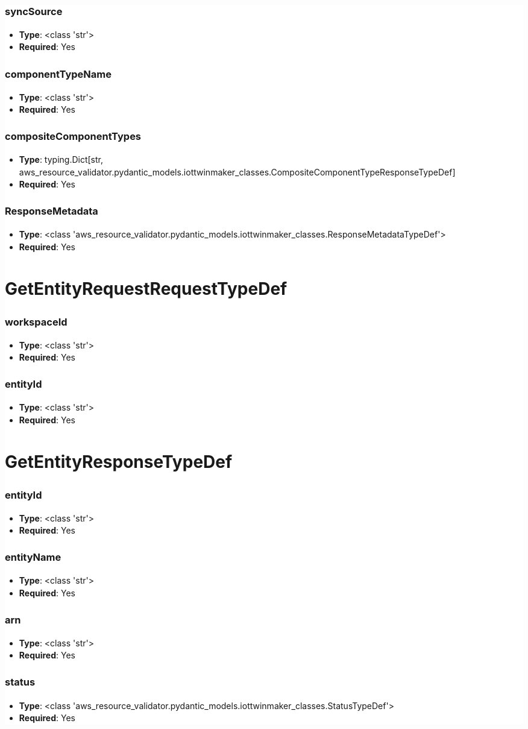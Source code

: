 ### syncSource
- **Type**: <class 'str'>
- **Required**: Yes

### componentTypeName
- **Type**: <class 'str'>
- **Required**: Yes

### compositeComponentTypes
- **Type**: typing.Dict[str, aws_resource_validator.pydantic_models.iottwinmaker_classes.CompositeComponentTypeResponseTypeDef]
- **Required**: Yes

### ResponseMetadata
- **Type**: <class 'aws_resource_validator.pydantic_models.iottwinmaker_classes.ResponseMetadataTypeDef'>
- **Required**: Yes


# GetEntityRequestRequestTypeDef

### workspaceId
- **Type**: <class 'str'>
- **Required**: Yes

### entityId
- **Type**: <class 'str'>
- **Required**: Yes


# GetEntityResponseTypeDef

### entityId
- **Type**: <class 'str'>
- **Required**: Yes

### entityName
- **Type**: <class 'str'>
- **Required**: Yes

### arn
- **Type**: <class 'str'>
- **Required**: Yes

### status
- **Type**: <class 'aws_resource_validator.pydantic_models.iottwinmaker_classes.StatusTypeDef'>
- **Required**: Yes
